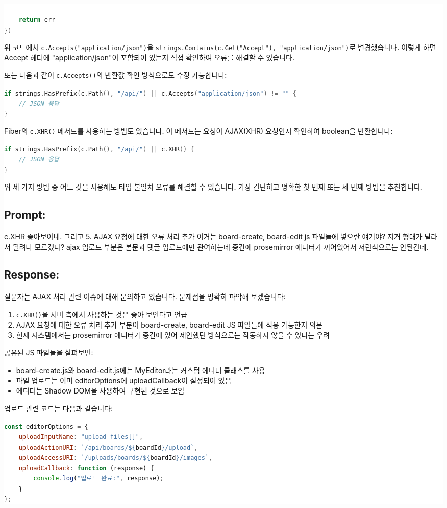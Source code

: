 ```go
    
    return err
})
```

위 코드에서 `c.Accepts("application/json")`을 `strings.Contains(c.Get("Accept"), "application/json")`로 변경했습니다. 이렇게 하면 Accept 헤더에 "application/json"이 포함되어 있는지 직접 확인하여 오류를 해결할 수 있습니다.

또는 다음과 같이 `c.Accepts()`의 반환값 확인 방식으로도 수정 가능합니다:

```go
if strings.HasPrefix(c.Path(), "/api/") || c.Accepts("application/json") != "" {
    // JSON 응답
}
```

Fiber의 `c.XHR()` 메서드를 사용하는 방법도 있습니다. 이 메서드는 요청이 AJAX(XHR) 요청인지 확인하여 boolean을 반환합니다:

```go
if strings.HasPrefix(c.Path(), "/api/") || c.XHR() {
    // JSON 응답
}
```

위 세 가지 방법 중 어느 것을 사용해도 타입 불일치 오류를 해결할 수 있습니다. 가장 간단하고 명확한 첫 번째 또는 세 번째 방법을 추천합니다.

## Prompt:
c.XHR 좋아보이네. 그리고 5. AJAX 요청에 대한 오류 처리 추가 이거는 board-create, board-edit js 파일들에 넣으란 얘기야? 저거 형태가 달라서 될려나 모르겠다? ajax 업로드 부분은 본문과 댓글 업로드에만 관여하는데 중간에 prosemirror 에디터가 끼어있어서 저런식으로는 안된건데.

## Response:

질문자는 AJAX 처리 관련 이슈에 대해 문의하고 있습니다. 문제점을 명확히 파악해 보겠습니다:

1. `c.XHR()`을 서버 측에서 사용하는 것은 좋아 보인다고 언급
2. AJAX 요청에 대한 오류 처리 추가 부분이 board-create, board-edit JS 파일들에 적용 가능한지 의문
3. 현재 시스템에서는 prosemirror 에디터가 중간에 있어 제안했던 방식으로는 작동하지 않을 수 있다는 우려

공유된 JS 파일들을 살펴보면:
- board-create.js와 board-edit.js에는 MyEditor라는 커스텀 에디터 클래스를 사용
- 파일 업로드는 이미 editorOptions에 uploadCallback이 설정되어 있음
- 에디터는 Shadow DOM을 사용하여 구현된 것으로 보임

업로드 관련 코드는 다음과 같습니다:
```javascript
const editorOptions = {
    uploadInputName: "upload-files[]",
    uploadActionURI: `/api/boards/${boardId}/upload`,
    uploadAccessURI: `/uploads/boards/${boardId}/images`,
    uploadCallback: function (response) {
        console.log("업로드 완료:", response);
    }
};
```
